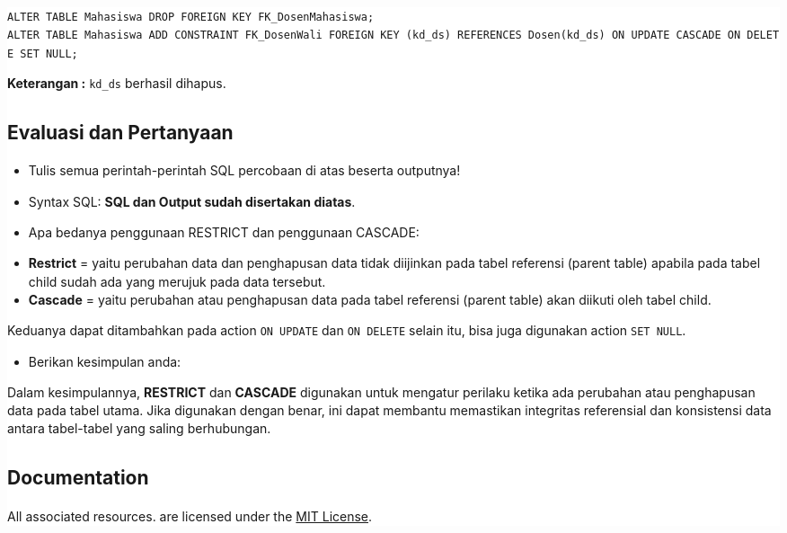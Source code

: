 ```
ALTER TABLE Mahasiswa DROP FOREIGN KEY FK_DosenMahasiswa;
ALTER TABLE Mahasiswa ADD CONSTRAINT FK_DosenWali FOREIGN KEY (kd_ds) REFERENCES Dosen(kd_ds) ON UPDATE CASCADE ON DELETE SET NULL;
```

**Keterangan :** `kd_ds` berhasil dihapus.

## Evaluasi dan Pertanyaan
  * Tulis semua perintah-perintah SQL percobaan di atas beserta outputnya!

- Syntax SQL: **SQL dan Output sudah disertakan diatas**.

- Apa bedanya penggunaan RESTRICT dan penggunaan CASCADE:

* **Restrict** = yaitu perubahan data dan penghapusan data tidak diijinkan pada tabel referensi (parent table) apabila pada tabel child sudah ada yang merujuk pada data tersebut.
* **Cascade** = yaitu perubahan atau penghapusan data pada tabel referensi (parent table) akan diikuti oleh tabel child.

Keduanya dapat ditambahkan pada action `ON UPDATE` dan `ON DELETE` selain itu, bisa juga digunakan action `SET NULL`.

- Berikan kesimpulan anda:

Dalam kesimpulannya, **RESTRICT** dan **CASCADE** digunakan untuk mengatur perilaku ketika ada perubahan atau penghapusan data pada tabel utama. Jika digunakan dengan benar, ini dapat membantu memastikan integritas referensial dan konsistensi data antara tabel-tabel yang saling berhubungan.

## Documentation

All associated resources. are licensed under the [MIT License](https://mit-license.org/).
